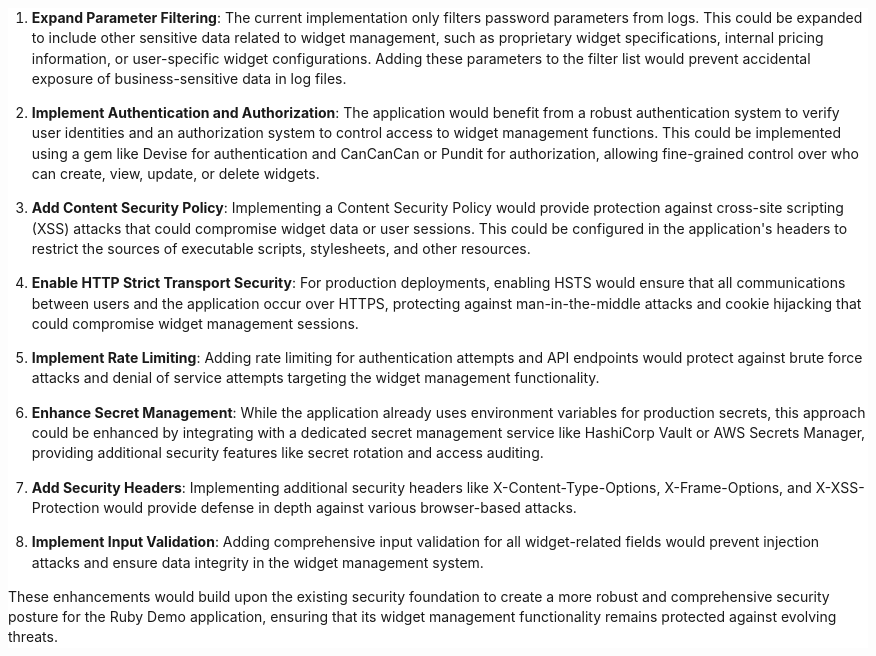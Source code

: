 1. **Expand Parameter Filtering**: The current implementation only filters password parameters from logs. This could be expanded to include other sensitive data related to widget management, such as proprietary widget specifications, internal pricing information, or user-specific widget configurations. Adding these parameters to the filter list would prevent accidental exposure of business-sensitive data in log files.

2. **Implement Authentication and Authorization**: The application would benefit from a robust authentication system to verify user identities and an authorization system to control access to widget management functions. This could be implemented using a gem like Devise for authentication and CanCanCan or Pundit for authorization, allowing fine-grained control over who can create, view, update, or delete widgets.

3. **Add Content Security Policy**: Implementing a Content Security Policy would provide protection against cross-site scripting (XSS) attacks that could compromise widget data or user sessions. This could be configured in the application's headers to restrict the sources of executable scripts, stylesheets, and other resources.

4. **Enable HTTP Strict Transport Security**: For production deployments, enabling HSTS would ensure that all communications between users and the application occur over HTTPS, protecting against man-in-the-middle attacks and cookie hijacking that could compromise widget management sessions.

5. **Implement Rate Limiting**: Adding rate limiting for authentication attempts and API endpoints would protect against brute force attacks and denial of service attempts targeting the widget management functionality.

6. **Enhance Secret Management**: While the application already uses environment variables for production secrets, this approach could be enhanced by integrating with a dedicated secret management service like HashiCorp Vault or AWS Secrets Manager, providing additional security features like secret rotation and access auditing.

7. **Add Security Headers**: Implementing additional security headers like X-Content-Type-Options, X-Frame-Options, and X-XSS-Protection would provide defense in depth against various browser-based attacks.

8. **Implement Input Validation**: Adding comprehensive input validation for all widget-related fields would prevent injection attacks and ensure data integrity in the widget management system.

These enhancements would build upon the existing security foundation to create a more robust and comprehensive security posture for the Ruby Demo application, ensuring that its widget management functionality remains protected against evolving threats.

[Generated by the Sage AI expert workbench: 2025-03-29 18:36:01  https://sage-tech.ai/workbench]: #